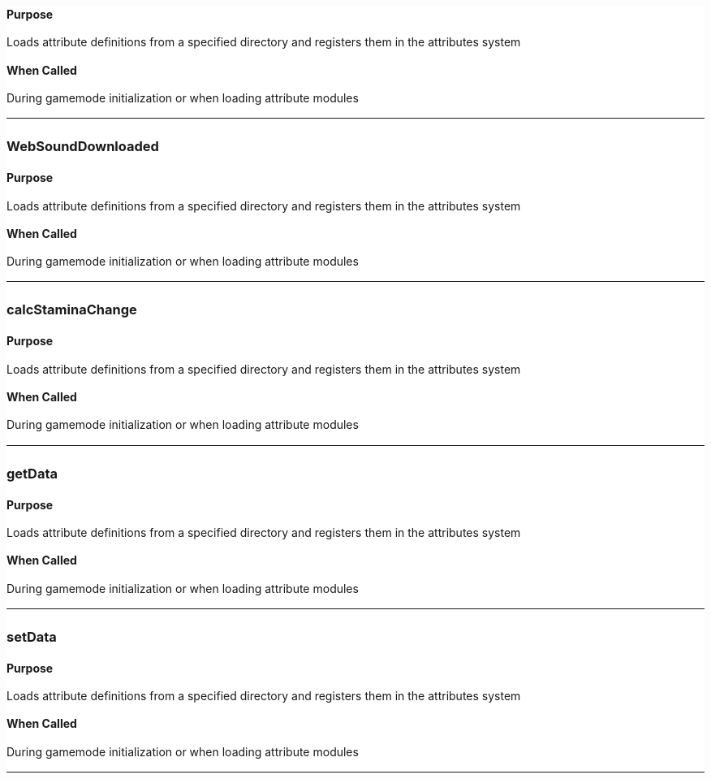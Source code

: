 **Purpose**

Loads attribute definitions from a specified directory and registers them in the attributes system

**When Called**

During gamemode initialization or when loading attribute modules

---

### WebSoundDownloaded

**Purpose**

Loads attribute definitions from a specified directory and registers them in the attributes system

**When Called**

During gamemode initialization or when loading attribute modules

---

### calcStaminaChange

**Purpose**

Loads attribute definitions from a specified directory and registers them in the attributes system

**When Called**

During gamemode initialization or when loading attribute modules

---

### getData

**Purpose**

Loads attribute definitions from a specified directory and registers them in the attributes system

**When Called**

During gamemode initialization or when loading attribute modules

---

### setData

**Purpose**

Loads attribute definitions from a specified directory and registers them in the attributes system

**When Called**

During gamemode initialization or when loading attribute modules

---


